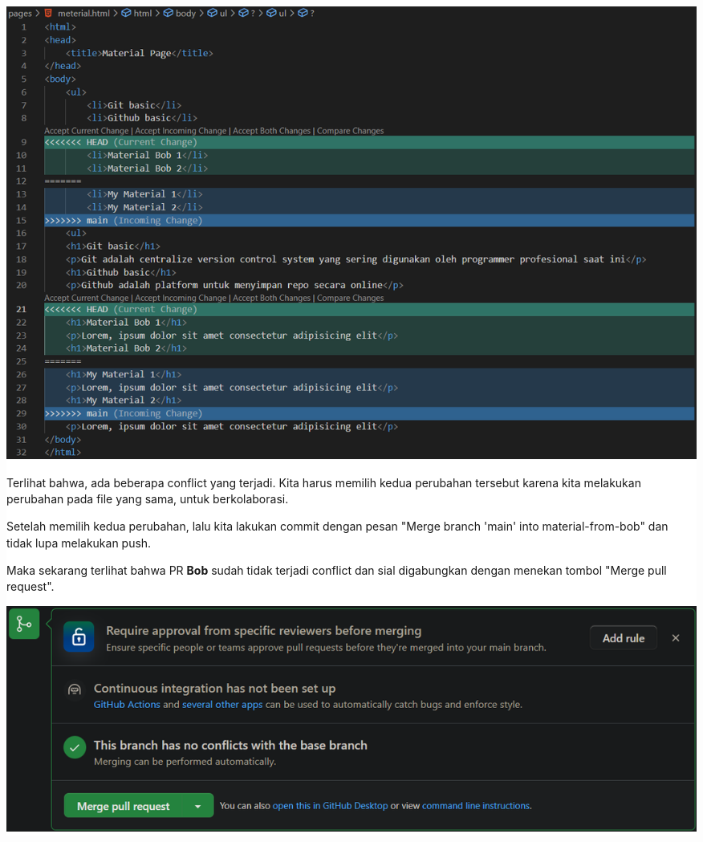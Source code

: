 ![Conflict file 2](./assets/conflict-file2.png)

Terlihat bahwa, ada beberapa conflict yang terjadi. Kita harus memilih kedua perubahan tersebut karena kita melakukan perubahan pada file yang sama, untuk berkolaborasi.

Setelah memilih kedua perubahan, lalu kita lakukan commit dengan pesan "Merge branch 'main' into material-from-bob" dan tidak lupa melakukan push.

Maka sekarang terlihat bahwa PR **Bob** sudah tidak terjadi conflict dan sial digabungkan dengan menekan tombol "Merge pull request".

![Merge Button](./assets/merge-button.png)
